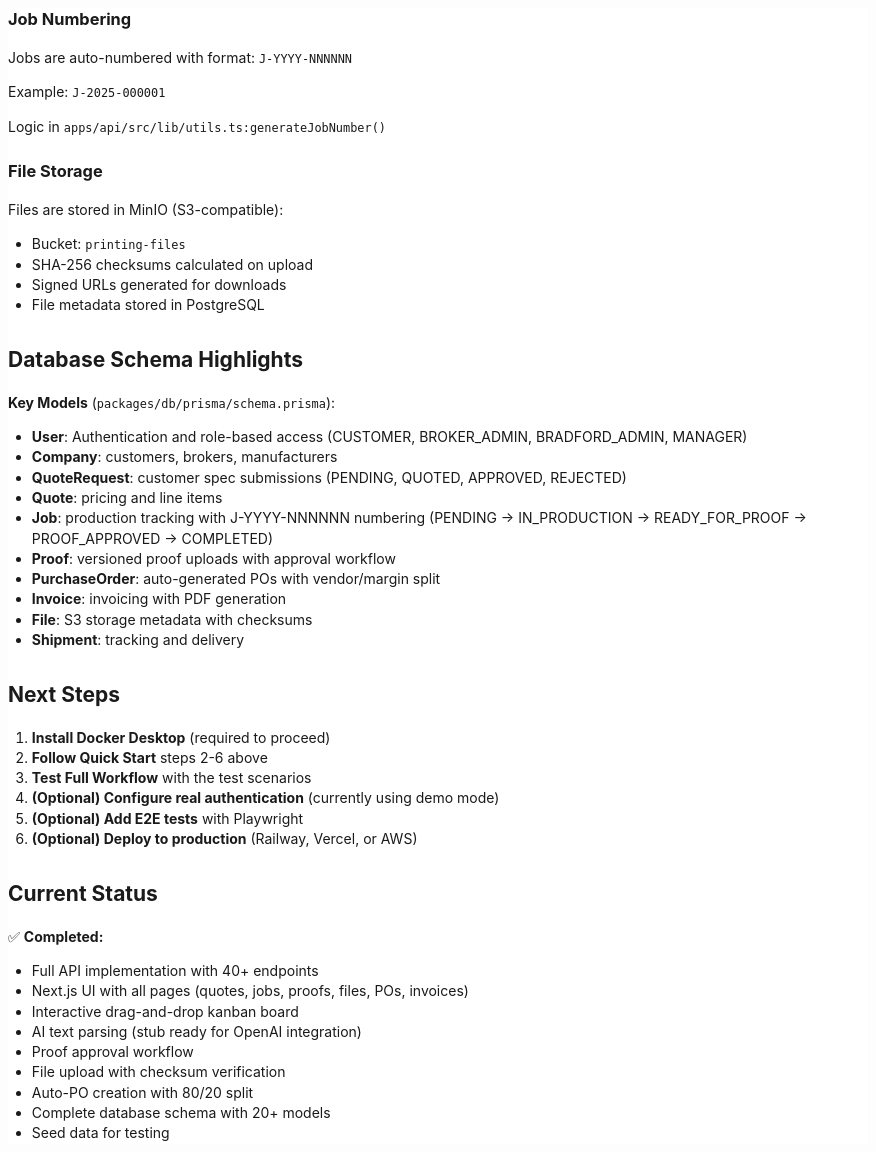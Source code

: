 ### Job Numbering

Jobs are auto-numbered with format: `J-YYYY-NNNNNN`

Example: `J-2025-000001`

Logic in `apps/api/src/lib/utils.ts:generateJobNumber()`

### File Storage

Files are stored in MinIO (S3-compatible):
- Bucket: `printing-files`
- SHA-256 checksums calculated on upload
- Signed URLs generated for downloads
- File metadata stored in PostgreSQL

## Database Schema Highlights

**Key Models** (`packages/db/prisma/schema.prisma`):

- **User**: Authentication and role-based access (CUSTOMER, BROKER_ADMIN, BRADFORD_ADMIN, MANAGER)
- **Company**: customers, brokers, manufacturers
- **QuoteRequest**: customer spec submissions (PENDING, QUOTED, APPROVED, REJECTED)
- **Quote**: pricing and line items
- **Job**: production tracking with J-YYYY-NNNNNN numbering (PENDING → IN_PRODUCTION → READY_FOR_PROOF → PROOF_APPROVED → COMPLETED)
- **Proof**: versioned proof uploads with approval workflow
- **PurchaseOrder**: auto-generated POs with vendor/margin split
- **Invoice**: invoicing with PDF generation
- **File**: S3 storage metadata with checksums
- **Shipment**: tracking and delivery

## Next Steps

1. **Install Docker Desktop** (required to proceed)
2. **Follow Quick Start** steps 2-6 above
3. **Test Full Workflow** with the test scenarios
4. **(Optional) Configure real authentication** (currently using demo mode)
5. **(Optional) Add E2E tests** with Playwright
6. **(Optional) Deploy to production** (Railway, Vercel, or AWS)

## Current Status

✅ **Completed:**
- Full API implementation with 40+ endpoints
- Next.js UI with all pages (quotes, jobs, proofs, files, POs, invoices)
- Interactive drag-and-drop kanban board
- AI text parsing (stub ready for OpenAI integration)
- Proof approval workflow
- File upload with checksum verification
- Auto-PO creation with 80/20 split
- Complete database schema with 20+ models
- Seed data for testing
